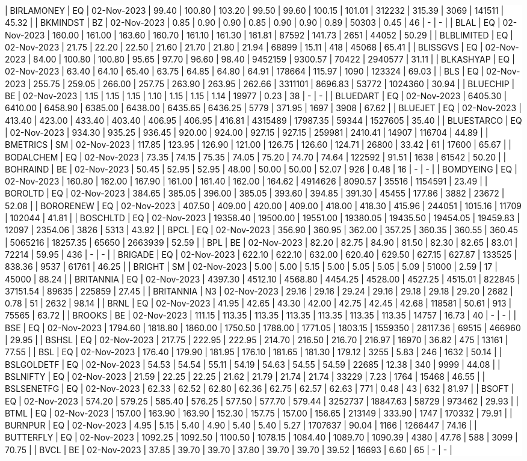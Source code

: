 | BIRLAMONEY | EQ | 02-Nov-2023 | 99.40 | 100.80 | 103.20 | 99.50 | 99.60 | 100.15 | 101.01 | 312232 | 315.39 | 3069 | 141511 | 45.32 |
| BKMINDST | BZ | 02-Nov-2023 | 0.85 | 0.90 | 0.90 | 0.85 | 0.90 | 0.90 | 0.89 | 50303 | 0.45 | 46 | - | - |
| BLAL | EQ | 02-Nov-2023 | 160.00 | 161.00 | 163.60 | 160.70 | 161.10 | 161.30 | 161.81 | 87592 | 141.73 | 2651 | 44052 | 50.29 |
| BLBLIMITED | EQ | 02-Nov-2023 | 21.75 | 22.20 | 22.50 | 21.60 | 21.70 | 21.80 | 21.94 | 68899 | 15.11 | 418 | 45068 | 65.41 |
| BLISSGVS | EQ | 02-Nov-2023 | 84.00 | 100.80 | 100.80 | 95.65 | 97.70 | 96.60 | 98.40 | 9452159 | 9300.57 | 70422 | 2940577 | 31.11 |
| BLKASHYAP | EQ | 02-Nov-2023 | 63.40 | 64.10 | 65.40 | 63.75 | 64.85 | 64.80 | 64.91 | 178664 | 115.97 | 1090 | 123324 | 69.03 |
| BLS | EQ | 02-Nov-2023 | 255.75 | 259.05 | 266.00 | 257.75 | 263.90 | 263.95 | 262.66 | 3311101 | 8696.83 | 53772 | 1024360 | 30.94 |
| BLUECHIP | BE | 02-Nov-2023 | 1.15 | 1.15 | 1.15 | 1.10 | 1.15 | 1.15 | 1.14 | 19977 | 0.23 | 38 | - | - |
| BLUEDART | EQ | 02-Nov-2023 | 6405.30 | 6410.00 | 6458.90 | 6385.00 | 6438.00 | 6435.65 | 6436.25 | 5779 | 371.95 | 1697 | 3908 | 67.62 |
| BLUEJET | EQ | 02-Nov-2023 | 413.40 | 423.00 | 433.40 | 403.40 | 406.95 | 406.95 | 416.81 | 4315489 | 17987.35 | 59344 | 1527605 | 35.40 |
| BLUESTARCO | EQ | 02-Nov-2023 | 934.30 | 935.25 | 936.45 | 920.00 | 924.00 | 927.15 | 927.15 | 259981 | 2410.41 | 14907 | 116704 | 44.89 |
| BMETRICS | SM | 02-Nov-2023 | 117.85 | 123.95 | 126.90 | 121.00 | 126.75 | 126.60 | 124.71 | 26800 | 33.42 | 61 | 17600 | 65.67 |
| BODALCHEM | EQ | 02-Nov-2023 | 73.35 | 74.15 | 75.35 | 74.05 | 75.20 | 74.70 | 74.64 | 122592 | 91.51 | 1638 | 61542 | 50.20 |
| BOHRAIND | BE | 02-Nov-2023 | 50.45 | 52.95 | 52.95 | 48.00 | 50.00 | 50.00 | 52.07 | 926 | 0.48 | 16 | - | - |
| BOMDYEING | EQ | 02-Nov-2023 | 160.80 | 162.00 | 167.90 | 161.00 | 161.40 | 162.00 | 164.62 | 4914626 | 8090.57 | 35516 | 1154591 | 23.49 |
| BOROLTD | EQ | 02-Nov-2023 | 384.65 | 385.05 | 396.00 | 385.05 | 393.60 | 394.85 | 391.30 | 45455 | 177.86 | 3882 | 23672 | 52.08 |
| BORORENEW | EQ | 02-Nov-2023 | 407.50 | 409.00 | 420.00 | 409.00 | 418.00 | 418.30 | 415.96 | 244051 | 1015.16 | 11709 | 102044 | 41.81 |
| BOSCHLTD | EQ | 02-Nov-2023 | 19358.40 | 19500.00 | 19551.00 | 19380.05 | 19435.50 | 19454.05 | 19459.83 | 12097 | 2354.06 | 3826 | 5313 | 43.92 |
| BPCL | EQ | 02-Nov-2023 | 356.90 | 360.95 | 362.00 | 357.25 | 360.35 | 360.55 | 360.45 | 5065216 | 18257.35 | 65650 | 2663939 | 52.59 |
| BPL | BE | 02-Nov-2023 | 82.20 | 82.75 | 84.90 | 81.50 | 82.30 | 82.65 | 83.01 | 72214 | 59.95 | 436 | - | - |
| BRIGADE | EQ | 02-Nov-2023 | 622.10 | 622.10 | 632.00 | 620.40 | 629.50 | 627.15 | 627.87 | 133525 | 838.36 | 9537 | 61761 | 46.25 |
| BRIGHT | SM | 02-Nov-2023 | 5.00 | 5.00 | 5.15 | 5.00 | 5.05 | 5.05 | 5.09 | 51000 | 2.59 | 17 | 45000 | 88.24 |
| BRITANNIA | EQ | 02-Nov-2023 | 4397.30 | 4512.10 | 4568.80 | 4454.25 | 4528.00 | 4527.25 | 4515.01 | 822845 | 37151.54 | 89635 | 225859 | 27.45 |
| BRITANNIA | N3 | 02-Nov-2023 | 29.16 | 29.16 | 29.24 | 29.16 | 29.18 | 29.18 | 29.20 | 2682 | 0.78 | 51 | 2632 | 98.14 |
| BRNL | EQ | 02-Nov-2023 | 41.95 | 42.65 | 43.30 | 42.00 | 42.75 | 42.45 | 42.68 | 118581 | 50.61 | 913 | 75565 | 63.72 |
| BROOKS | BE | 02-Nov-2023 | 111.15 | 113.35 | 113.35 | 113.35 | 113.35 | 113.35 | 113.35 | 14757 | 16.73 | 40 | - | - |
| BSE | EQ | 02-Nov-2023 | 1794.60 | 1818.80 | 1860.00 | 1750.50 | 1788.00 | 1771.05 | 1803.15 | 1559350 | 28117.36 | 69515 | 466960 | 29.95 |
| BSHSL | EQ | 02-Nov-2023 | 217.75 | 222.95 | 222.95 | 214.70 | 216.50 | 216.70 | 216.97 | 16970 | 36.82 | 475 | 13161 | 77.55 |
| BSL | EQ | 02-Nov-2023 | 176.40 | 179.90 | 181.95 | 176.10 | 181.65 | 181.30 | 179.12 | 3255 | 5.83 | 246 | 1632 | 50.14 |
| BSLGOLDETF | EQ | 02-Nov-2023 | 54.53 | 54.54 | 55.11 | 54.19 | 54.63 | 54.55 | 54.59 | 22685 | 12.38 | 340 | 9999 | 44.08 |
| BSLNIFTY | EQ | 02-Nov-2023 | 21.59 | 22.25 | 22.25 | 21.62 | 21.79 | 21.74 | 21.74 | 33229 | 7.23 | 1764 | 15468 | 46.55 |
| BSLSENETFG | EQ | 02-Nov-2023 | 62.33 | 62.52 | 62.80 | 62.36 | 62.75 | 62.57 | 62.63 | 771 | 0.48 | 43 | 632 | 81.97 |
| BSOFT | EQ | 02-Nov-2023 | 574.20 | 579.25 | 585.40 | 576.25 | 577.50 | 577.70 | 579.44 | 3252737 | 18847.63 | 58729 | 973462 | 29.93 |
| BTML | EQ | 02-Nov-2023 | 157.00 | 163.90 | 163.90 | 152.30 | 157.75 | 157.00 | 156.65 | 213149 | 333.90 | 1747 | 170332 | 79.91 |
| BURNPUR | EQ | 02-Nov-2023 | 4.95 | 5.15 | 5.40 | 4.90 | 5.40 | 5.40 | 5.27 | 1707637 | 90.04 | 1166 | 1266447 | 74.16 |
| BUTTERFLY | EQ | 02-Nov-2023 | 1092.25 | 1092.50 | 1100.50 | 1078.15 | 1084.40 | 1089.70 | 1090.39 | 4380 | 47.76 | 588 | 3099 | 70.75 |
| BVCL | BE | 02-Nov-2023 | 37.85 | 39.70 | 39.70 | 37.80 | 39.70 | 39.70 | 39.52 | 16693 | 6.60 | 65 | - | - |
